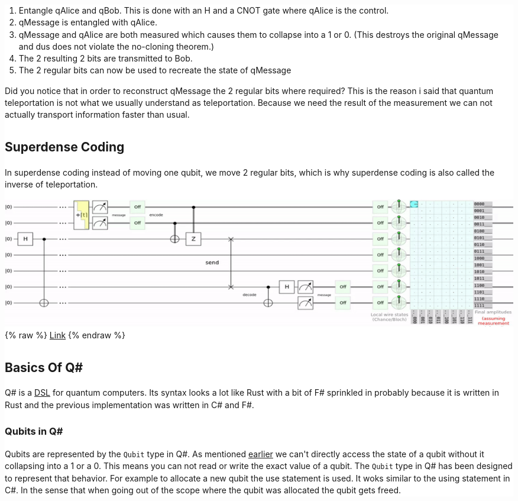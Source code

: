 1. Entangle qAlice and qBob. This is done with an H and a CNOT gate where qAlice is the control.
2. qMessage is entangled with qAlice.
3. qMessage and qAlice are both measured which causes them to collapse into a 1 or 0. (This destroys the original qMessage and dus does not violate the no-cloning theorem.)
4. The 2 resulting 2 bits are transmitted to Bob.
5. The 2 regular bits can now be used to recreate the state of qMessage

Did you notice that in order to reconstruct qMessage the 2 regular bits where required? 
This is the reason i said that quantum teleportation is not what we usually understand as teleportation.
Because we need the result of the measurement we can not actually transport information faster than usual.

## Superdense Coding
In superdense coding instead of moving one qubit, we move 2 regular bits, which is why superdense coding is also called the inverse of teleportation.

![Superdense coding](../../Resources/24.06/QuantumCircuits/SuperdenseCoding.gif)
{% raw  %}
[Link](https://algassert.com/quirk#circuit={"cols":[[1,1,"H"],[1,1,"•",1,1,1,"X"],["…","…","…","…","…","…","…"],["Counting2"],["Measure","Measure"],["~msg"],["Chance","Chance"],["~enc"],[1,"•","X"],["•",1,"Z"],[1,1,1,"~send"],[1,1,"Swap",1,1,"Swap"],[1,1,1,1,1,"~dec"],[1,1,1,1,1,"•","X"],[1,1,1,1,1,"H"],[1,1,1,1,1,"Measure","Measure"],[1,1,1,1,1,"~msg"],[1,1,1,1,1,"Chance","Chance"]],"gates":[{"id":"~msg","name":"message","matrix":"{{1,0,0,0},{0,1,0,0},{0,0,1,0},{0,0,0,1}}"},{"id":"~enc","name":"encode","matrix":"{{1,0,0,0},{0,1,0,0},{0,0,1,0},{0,0,0,1}}"},{"id":"~send","name":"send","matrix":"{{1,0,0,0},{0,1,0,0},{0,0,1,0},{0,0,0,1}}"},{"id":"~dec","name":"decode","matrix":"{{1,0,0,0},{0,1,0,0},{0,0,1,0},{0,0,0,1}}"}]})
{% endraw %}

## Basics Of Q#
Q# is a [DSL](https://en.wikipedia.org/wiki/Domain-specific_language) for quantum computers. Its syntax looks a lot like Rust with a bit of F# sprinkled in probably because it is written in Rust and the previous implementation was written in C# and F#. 

### Qubits in Q#
Qubits are represented by the `Qubit` type in Q#. As mentioned [earlier](#qubit-gates) we can't directly access the state of a qubit without it collapsing into a 1 or a 0.
This means you can not read or write the exact value of a qubit. The `Qubit` type in Q# has been designed to represent that behavior.
For example to allocate a new qubit the use statement is used. It woks similar to the using statement in C#.
In the sense that when going out of the scope where the qubit was allocated the qubit gets freed.
